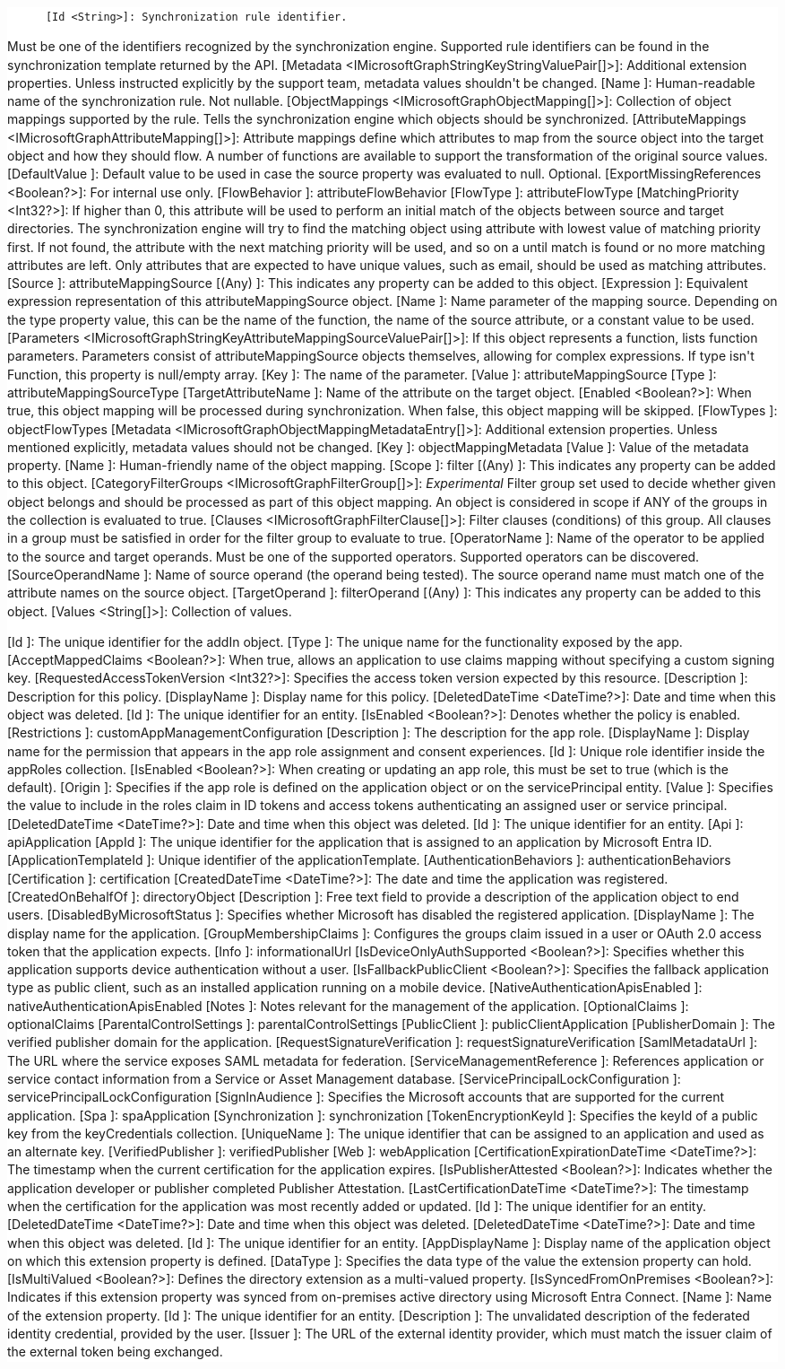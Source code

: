           [Id <String>]: Synchronization rule identifier.
Must be one of the identifiers recognized by the synchronization engine.
Supported rule identifiers can be found in the synchronization template returned by the API.
          [Metadata <IMicrosoftGraphStringKeyStringValuePair[]>]: Additional extension properties.
Unless instructed explicitly by the support team, metadata values shouldn't be changed.
          [Name <String>]: Human-readable name of the synchronization rule.
Not nullable.
          [ObjectMappings <IMicrosoftGraphObjectMapping[]>]: Collection of object mappings supported by the rule.
Tells the synchronization engine which objects should be synchronized.
            [AttributeMappings <IMicrosoftGraphAttributeMapping[]>]: Attribute mappings define which attributes to map from the source object into the target object and how they should flow.
A number of functions are available to support the transformation of the original source values.
              [DefaultValue <String>]: Default value to be used in case the source property was evaluated to null.
Optional.
              [ExportMissingReferences <Boolean?>]: For internal use only.
              [FlowBehavior <String>]: attributeFlowBehavior
              [FlowType <String>]: attributeFlowType
              [MatchingPriority <Int32?>]: If higher than 0, this attribute will be used to perform an initial match of the objects between source and target directories.
The synchronization engine will try to find the matching object using attribute with lowest value of matching priority first.
If not found, the attribute with the next matching priority will be used, and so on a until match is found or no more matching attributes are left.
Only attributes that are expected to have unique values, such as email, should be used as matching attributes.
              [Source <IMicrosoftGraphAttributeMappingSource>]: attributeMappingSource
                [(Any) <Object>]: This indicates any property can be added to this object.
                [Expression <String>]: Equivalent expression representation of this attributeMappingSource object.
                [Name <String>]: Name parameter of the mapping source.
Depending on the type property value, this can be the name of the function, the name of the source attribute, or a constant value to be used.
                [Parameters <IMicrosoftGraphStringKeyAttributeMappingSourceValuePair[]>]: If this object represents a function, lists function parameters.
Parameters consist of attributeMappingSource objects themselves, allowing for complex expressions.
If type isn't Function, this property is null/empty array.
                  [Key <String>]: The name of the parameter.
                  [Value <IMicrosoftGraphAttributeMappingSource>]: attributeMappingSource
                [Type <String>]: attributeMappingSourceType
              [TargetAttributeName <String>]: Name of the attribute on the target object.
            [Enabled <Boolean?>]: When true, this object mapping will be processed during synchronization.
When false, this object mapping will be skipped.
            [FlowTypes <String>]: objectFlowTypes
            [Metadata <IMicrosoftGraphObjectMappingMetadataEntry[]>]: Additional extension properties.
Unless mentioned explicitly, metadata values should not be changed.
              [Key <String>]: objectMappingMetadata
              [Value <String>]: Value of the metadata property.
            [Name <String>]: Human-friendly name of the object mapping.
            [Scope <IMicrosoftGraphFilter>]: filter
              [(Any) <Object>]: This indicates any property can be added to this object.
              [CategoryFilterGroups <IMicrosoftGraphFilterGroup[]>]: *Experimental* Filter group set used to decide whether given object belongs and should be processed as part of this object mapping.
An object is considered in scope if ANY of the groups in the collection is evaluated to true.
                [Clauses <IMicrosoftGraphFilterClause[]>]: Filter clauses (conditions) of this group.
All clauses in a group must be satisfied in order for the filter group to evaluate to true.
                  [OperatorName <String>]: Name of the operator to be applied to the source and target operands.
Must be one of the supported operators.
Supported operators can be discovered.
                  [SourceOperandName <String>]: Name of source operand (the operand being tested).
The source operand name must match one of the attribute names on the source object.
                  [TargetOperand <IMicrosoftGraphFilterOperand>]: filterOperand
                    [(Any) <Object>]: This indicates any property can be added to this object.
                    [Values <String[]>]: Collection of values.

  [Id <String>]: The unique identifier for the addIn object.
  [Type <String>]: The unique name for the functionality exposed by the app.
  [AcceptMappedClaims <Boolean?>]: When true, allows an application to use claims mapping without specifying a custom signing key.
  [RequestedAccessTokenVersion <Int32?>]: Specifies the access token version expected by this resource.
  [Description <String>]: Description for this policy.
  [DisplayName <String>]: Display name for this policy.
  [DeletedDateTime <DateTime?>]: Date and time when this object was deleted.
  [Id <String>]: The unique identifier for an entity.
  [IsEnabled <Boolean?>]: Denotes whether the policy is enabled.
  [Restrictions <IMicrosoftGraphCustomAppManagementConfiguration>]: customAppManagementConfiguration
  [Description <String>]: The description for the app role.
  [DisplayName <String>]: Display name for the permission that appears in the app role assignment and consent experiences.
  [Id <String>]: Unique role identifier inside the appRoles collection.
  [IsEnabled <Boolean?>]: When creating or updating an app role, this must be set to true (which is the default).
  [Origin <String>]: Specifies if the app role is defined on the application object or on the servicePrincipal entity.
  [Value <String>]: Specifies the value to include in the roles claim in ID tokens and access tokens authenticating an assigned user or service principal.
  [DeletedDateTime <DateTime?>]: Date and time when this object was deleted.
  [Id <String>]: The unique identifier for an entity.
  [Api <IMicrosoftGraphApiApplication>]: apiApplication
  [AppId <String>]: The unique identifier for the application that is assigned to an application by Microsoft Entra ID.
  [ApplicationTemplateId <String>]: Unique identifier of the applicationTemplate.
  [AuthenticationBehaviors <IMicrosoftGraphAuthenticationBehaviors>]: authenticationBehaviors
  [Certification <IMicrosoftGraphCertification>]: certification
  [CreatedDateTime <DateTime?>]: The date and time the application was registered.
  [CreatedOnBehalfOf <IMicrosoftGraphDirectoryObject>]: directoryObject
  [Description <String>]: Free text field to provide a description of the application object to end users.
  [DisabledByMicrosoftStatus <String>]: Specifies whether Microsoft has disabled the registered application.
  [DisplayName <String>]: The display name for the application.
  [GroupMembershipClaims <String>]: Configures the groups claim issued in a user or OAuth 2.0 access token that the application expects.
  [Info <IMicrosoftGraphInformationalUrl>]: informationalUrl
  [IsDeviceOnlyAuthSupported <Boolean?>]: Specifies whether this application supports device authentication without a user.
  [IsFallbackPublicClient <Boolean?>]: Specifies the fallback application type as public client, such as an installed application running on a mobile device.
  [NativeAuthenticationApisEnabled <String>]: nativeAuthenticationApisEnabled
  [Notes <String>]: Notes relevant for the management of the application.
  [OptionalClaims <IMicrosoftGraphOptionalClaims>]: optionalClaims
  [ParentalControlSettings <IMicrosoftGraphParentalControlSettings>]: parentalControlSettings
  [PublicClient <IMicrosoftGraphPublicClientApplication>]: publicClientApplication
  [PublisherDomain <String>]: The verified publisher domain for the application.
  [RequestSignatureVerification <IMicrosoftGraphRequestSignatureVerification>]: requestSignatureVerification
  [SamlMetadataUrl <String>]: The URL where the service exposes SAML metadata for federation.
  [ServiceManagementReference <String>]: References application or service contact information from a Service or Asset Management database.
  [ServicePrincipalLockConfiguration <IMicrosoftGraphServicePrincipalLockConfiguration>]: servicePrincipalLockConfiguration
  [SignInAudience <String>]: Specifies the Microsoft accounts that are supported for the current application.
  [Spa <IMicrosoftGraphSpaApplication>]: spaApplication
  [Synchronization <IMicrosoftGraphSynchronization>]: synchronization
  [TokenEncryptionKeyId <String>]: Specifies the keyId of a public key from the keyCredentials collection.
  [UniqueName <String>]: The unique identifier that can be assigned to an application and used as an alternate key.
  [VerifiedPublisher <IMicrosoftGraphVerifiedPublisher>]: verifiedPublisher
  [Web <IMicrosoftGraphWebApplication>]: webApplication
  [CertificationExpirationDateTime <DateTime?>]: The timestamp when the current certification for the application expires.
  [IsPublisherAttested <Boolean?>]: Indicates whether the application developer or publisher completed Publisher Attestation.
  [LastCertificationDateTime <DateTime?>]: The timestamp when the certification for the application was most recently added or updated.
  [Id <String>]: The unique identifier for an entity.
  [DeletedDateTime <DateTime?>]: Date and time when this object was deleted.
  [DeletedDateTime <DateTime?>]: Date and time when this object was deleted.
  [Id <String>]: The unique identifier for an entity.
  [AppDisplayName <String>]: Display name of the application object on which this extension property is defined.
  [DataType <String>]: Specifies the data type of the value the extension property can hold.
  [IsMultiValued <Boolean?>]: Defines the directory extension as a multi-valued property.
  [IsSyncedFromOnPremises <Boolean?>]: Indicates if this extension property was synced from on-premises active directory using Microsoft Entra Connect.
  [Name <String>]: Name of the extension property.
  [Id <String>]: The unique identifier for an entity.
  [Description <String>]: The unvalidated description of the federated identity credential, provided by the user.
  [Issuer <String>]: The URL of the external identity provider, which must match the issuer claim of the external token being exchanged.
